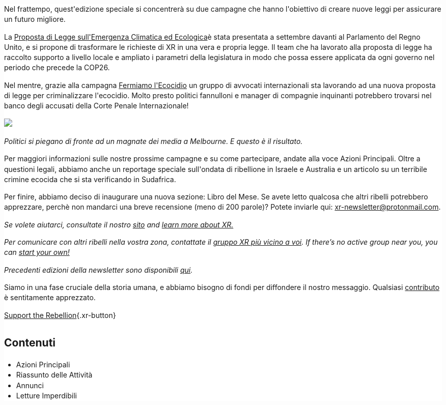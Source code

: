 Nel frattempo, quest'edizione speciale si concentrerà su due campagne che
hanno l'obiettivo di creare nuove leggi per assicurare un futuro migliore.

La [Proposta di Legge sull'Emergenza Climatica ed
Ecologica](https://www.ceebill.uk/)è stata presentata a settembre davanti al
Parlamento del Regno Unito, e si propone di trasformare le richieste di XR
in una vera e propria legge. Il team che ha lavorato alla proposta di legge
ha raccolto supporto a livello locale e ampliato i parametri della
legislatura in modo che possa essere applicata da ogni governo nel periodo
che precede la COP26.

Nel mentre, grazie alla campagna [Fermiamo
l'Ecocidio](https://www.stopecocide.earth/) un gruppo di avvocati
internazionali sta lavorando ad una nuova proposta di legge per
criminalizzare l'ecocidio. Molto presto politici fannulloni e manager di
compagnie inquinanti potrebbero trovarsi nel banco degli accusati della
Corte Penale Internazionale!

![](/assets/uploads/image9-47.jpg)

*Politici si piegano di fronte ad un magnate dei media a Melbourne. E questo è il risultato.*

Per maggiori informazioni sulle nostre prossime campagne e su come
partecipare, andate alla voce Azioni Principali. Oltre a questioni legali,
abbiamo anche un reportage speciale sull'ondata di ribellione in Israele e
Australia e un articolo su un terribile crimine ecocida che si sta
verificando in Sudafrica.

Per finire, abbiamo deciso di inaugurare una nuova sezione: Libro del
Mese. Se avete letto qualcosa che altri ribelli potrebbero apprezzare,
perchè non mandarci una breve recensione (meno di 200 parole)? Potete
inviarle qui:
[xr-newsletter@protonmail.com](mailto:xr-newsletter@protonmail.com).

*Se volete aiutarci, consultate il nostro [sito](https://rebellion.global/) and [learn more about XR.](https://rebellion.global/about-us/)*

*Per comunicare con altri ribelli nella vostra zona, contattate il [gruppo XR più vicino a voi](https://rebellion.global/branches/). If there’s no active group near you, you can [start your own!](https://cloud.organise.earth/s/jGSWEoJ9PW65xLc/)*

*Precedenti edizioni della newsletter sono disponibili [qui](../../../../../news/).*

Siamo in una fase cruciale della storia umana, e abbiamo bisogno di fondi
per diffondere il nostro messaggio. Qualsiasi
[contributo](https://chuffed.org/project/xrinternational) è sentitamente
apprezzato.

[Support the
Rebellion](https://chuffed.org/project/xrinternational){.xr-button}

## Contenuti

* Azioni Principali
* Riassunto delle Attività
* Annunci
* Letture Imperdibili
